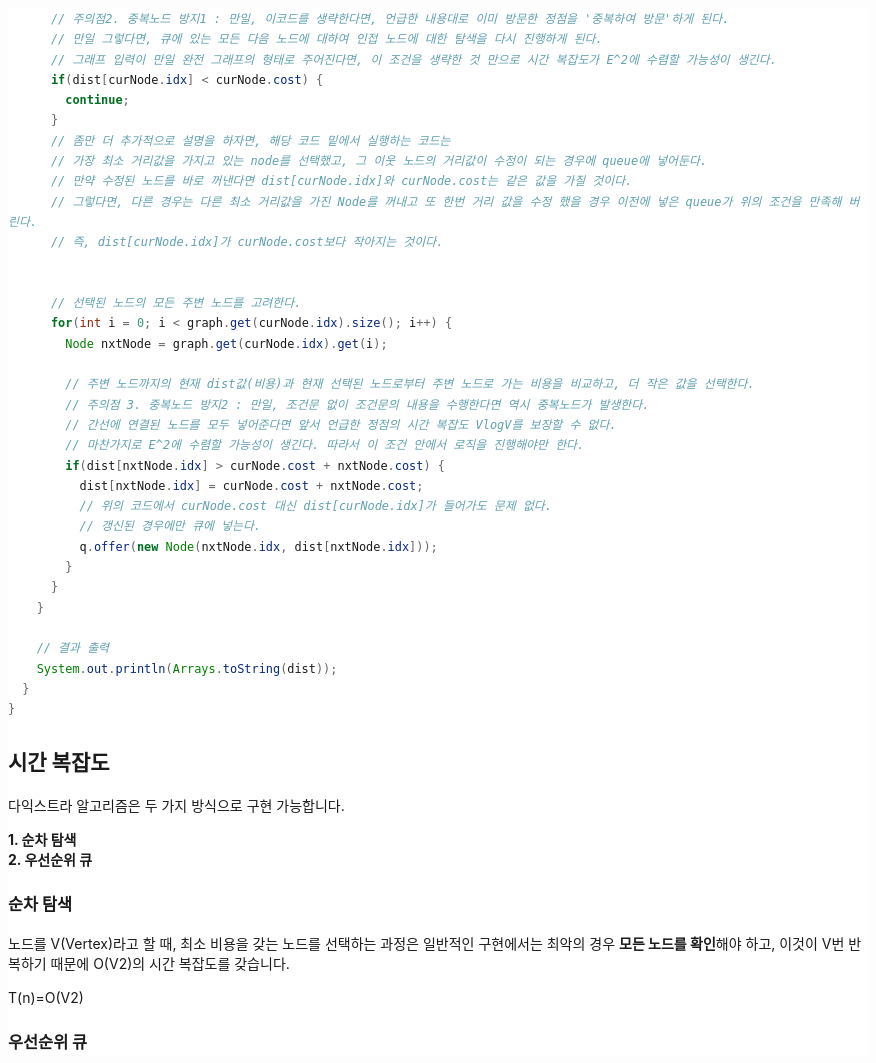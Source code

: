 ```java
      // 주의점2. 중복노드 방지1 : 만일, 이코드를 생략한다면, 언급한 내용대로 이미 방문한 정점을 '중복하여 방문'하게 된다.
      // 만일 그렇다면, 큐에 있는 모든 다음 노드에 대하여 인접 노드에 대한 탐색을 다시 진행하게 된다.
      // 그래프 입력이 만일 완전 그래프의 형태로 주어진다면, 이 조건을 생략한 것 만으로 시간 복잡도가 E^2에 수렴할 가능성이 생긴다.
      if(dist[curNode.idx] < curNode.cost) {
        continue;
      }
      // 좀만 더 추가적으로 설명을 하자면, 해당 코드 밑에서 실행하는 코드는
      // 가장 최소 거리값을 가지고 있는 node를 선택했고, 그 이웃 노드의 거리값이 수정이 되는 경우에 queue에 넣어둔다.
      // 만약 수정된 노드를 바로 꺼낸다면 dist[curNode.idx]와 curNode.cost는 같은 값을 가질 것이다.
      // 그렇다면, 다른 경우는 다른 최소 거리값을 가진 Node를 꺼내고 또 한번 거리 값을 수정 했을 경우 이전에 넣은 queue가 위의 조건을 만족해 버린다.
      // 즉, dist[curNode.idx]가 curNode.cost보다 작아지는 것이다.


      // 선택된 노드의 모든 주변 노드를 고려한다.
      for(int i = 0; i < graph.get(curNode.idx).size(); i++) {
        Node nxtNode = graph.get(curNode.idx).get(i);

        // 주변 노드까지의 현재 dist값(비용)과 현재 선택된 노드로부터 주변 노드로 가는 비용을 비교하고, 더 작은 값을 선택한다.
        // 주의점 3. 중복노드 방지2 : 만일, 조건문 없이 조건문의 내용을 수행한다면 역시 중복노드가 발생한다.
        // 간선에 연결된 노드를 모두 넣어준다면 앞서 언급한 정점의 시간 복잡도 VlogV를 보장할 수 없다.
        // 마찬가지로 E^2에 수렴할 가능성이 생긴다. 따라서 이 조건 안에서 로직을 진행해야만 한다.
        if(dist[nxtNode.idx] > curNode.cost + nxtNode.cost) {
          dist[nxtNode.idx] = curNode.cost + nxtNode.cost;
          // 위의 코드에서 curNode.cost 대신 dist[curNode.idx]가 들어가도 문제 없다.
          // 갱신된 경우에만 큐에 넣는다.
          q.offer(new Node(nxtNode.idx, dist[nxtNode.idx]));
        }
      }
    }

    // 결과 출력
    System.out.println(Arrays.toString(dist));
  }
}
```

## 시간 복잡도

다익스트라 알고리즘은 두 가지 방식으로 구현 가능합니다.

**1. 순차 탐색**  
**2. 우선순위 큐**

### 순차 탐색

노드를 V(Vertex)라고 할 때, 최소 비용을 갖는 노드를 선택하는 과정은 일반적인 구현에서는 최악의 경우 **모든 노드를 확인**해야 하고, 이것이 V번 반복하기 때문에 O(V2)의 시간 복잡도를 갖습니다.

T(n)=O(V2)

### 우선순위 큐
